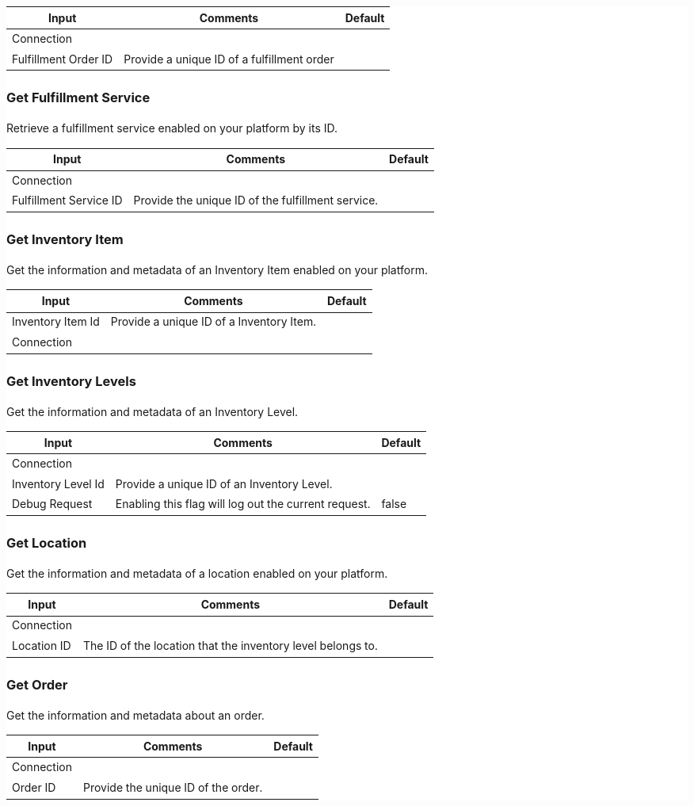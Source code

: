 | Input                | Comments                                   | Default |
| -------------------- | ------------------------------------------ | ------- |
| Connection           |                                            |         |
| Fulfillment Order ID | Provide a unique ID of a fulfillment order |         |

### Get Fulfillment Service

Retrieve a fulfillment service enabled on your platform by its ID.

| Input                  | Comments                                          | Default |
| ---------------------- | ------------------------------------------------- | ------- |
| Connection             |                                                   |         |
| Fulfillment Service ID | Provide the unique ID of the fulfillment service. |         |

### Get Inventory Item

Get the information and metadata of an Inventory Item enabled on your platform.

| Input             | Comments                                 | Default |
| ----------------- | ---------------------------------------- | ------- |
| Inventory Item Id | Provide a unique ID of a Inventory Item. |         |
| Connection        |                                          |         |

### Get Inventory Levels

Get the information and metadata of an Inventory Level.

| Input              | Comments                                             | Default |
| ------------------ | ---------------------------------------------------- | ------- |
| Connection         |                                                      |         |
| Inventory Level Id | Provide a unique ID of an Inventory Level.           |         |
| Debug Request      | Enabling this flag will log out the current request. | false   |

### Get Location

Get the information and metadata of a location enabled on your platform.

| Input       | Comments                                                    | Default |
| ----------- | ----------------------------------------------------------- | ------- |
| Connection  |                                                             |         |
| Location ID | The ID of the location that the inventory level belongs to. |         |

### Get Order

Get the information and metadata about an order.

| Input      | Comments                            | Default |
| ---------- | ----------------------------------- | ------- |
| Connection |                                     |         |
| Order ID   | Provide the unique ID of the order. |         |

